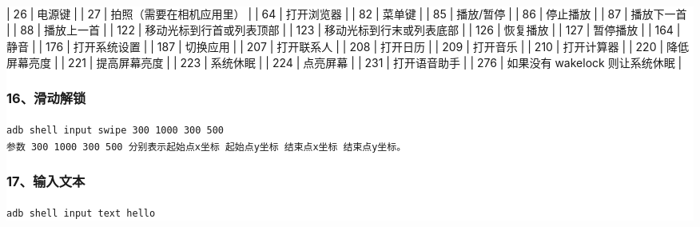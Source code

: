 | 26  | 电源键 |
| 27  | 拍照（需要在相机应用里） |
| 64  | 打开浏览器 |
| 82  | 菜单键 |
| 85  | 播放/暂停 |
| 86  | 停止播放 |
| 87  | 播放下一首 |
| 88  | 播放上一首 |
| 122  | 移动光标到行首或列表顶部 |
| 123  | 移动光标到行末或列表底部 |
| 126  | 恢复播放 |
| 127  | 暂停播放 |
| 164  | 静音 |
| 176  | 打开系统设置 |
| 187  | 切换应用 |
| 207  | 打开联系人 |
| 208  | 打开日历 |
| 209  | 打开音乐 |
| 210  | 打开计算器 |
| 220  | 降低屏幕亮度 |
| 221  | 提高屏幕亮度 |
| 223  | 系统休眠 |
| 224  | 点亮屏幕 |
| 231  | 打开语音助手 |
| 276  | 如果没有 wakelock 则让系统休眠 |

### 16、滑动解锁 ###

	adb shell input swipe 300 1000 300 500
	参数 300 1000 300 500 分别表示起始点x坐标 起始点y坐标 结束点x坐标 结束点y坐标。

### 17、输入文本 ###

	adb shell input text hello
